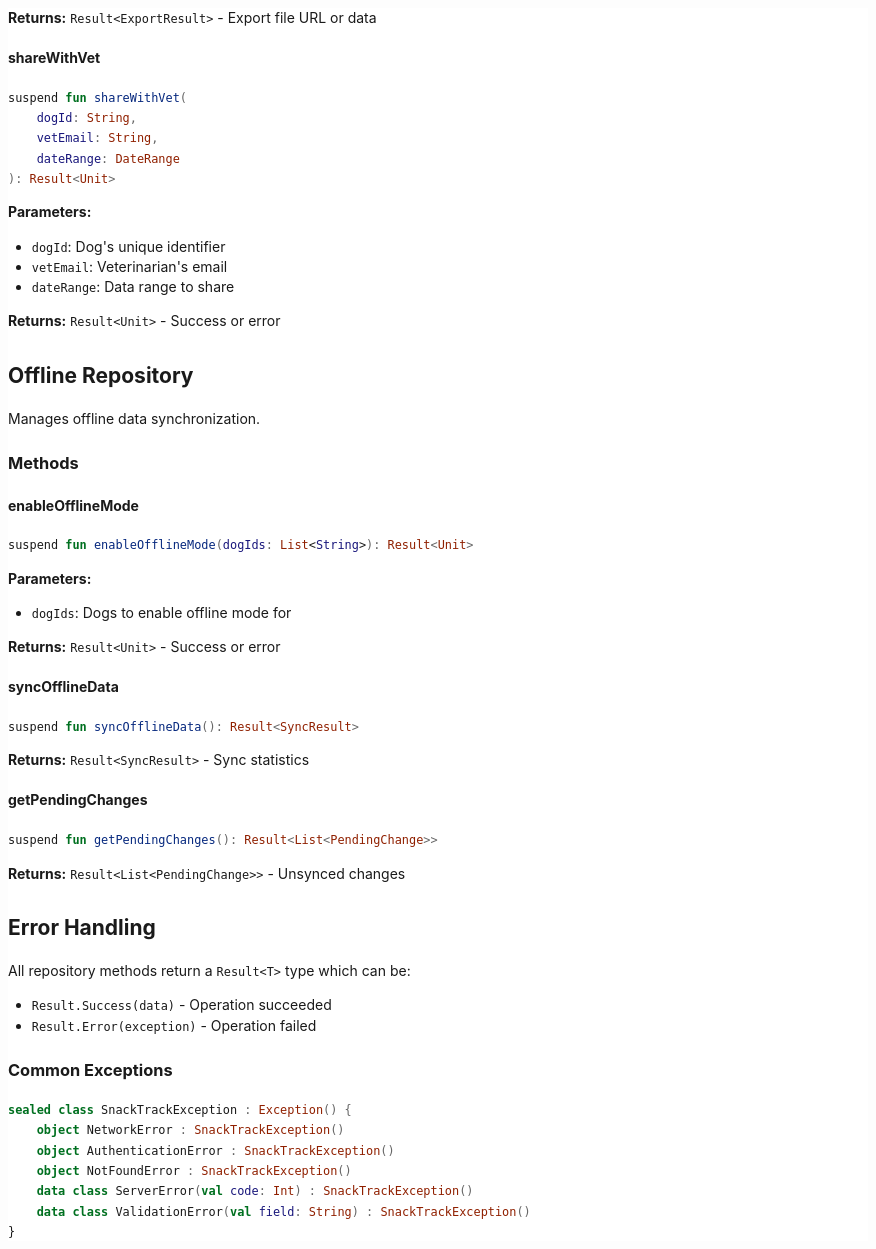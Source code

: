 **Returns:** `Result<ExportResult>` - Export file URL or data

#### shareWithVet
```kotlin
suspend fun shareWithVet(
    dogId: String, 
    vetEmail: String, 
    dateRange: DateRange
): Result<Unit>
```
**Parameters:**
- `dogId`: Dog's unique identifier
- `vetEmail`: Veterinarian's email
- `dateRange`: Data range to share

**Returns:** `Result<Unit>` - Success or error

## Offline Repository

Manages offline data synchronization.

### Methods

#### enableOfflineMode
```kotlin
suspend fun enableOfflineMode(dogIds: List<String>): Result<Unit>
```
**Parameters:**
- `dogIds`: Dogs to enable offline mode for

**Returns:** `Result<Unit>` - Success or error

#### syncOfflineData
```kotlin
suspend fun syncOfflineData(): Result<SyncResult>
```
**Returns:** `Result<SyncResult>` - Sync statistics

#### getPendingChanges
```kotlin
suspend fun getPendingChanges(): Result<List<PendingChange>>
```
**Returns:** `Result<List<PendingChange>>` - Unsynced changes

## Error Handling

All repository methods return a `Result<T>` type which can be:
- `Result.Success(data)` - Operation succeeded
- `Result.Error(exception)` - Operation failed

### Common Exceptions

```kotlin
sealed class SnackTrackException : Exception() {
    object NetworkError : SnackTrackException()
    object AuthenticationError : SnackTrackException()
    object NotFoundError : SnackTrackException()
    data class ServerError(val code: Int) : SnackTrackException()
    data class ValidationError(val field: String) : SnackTrackException()
}
```
